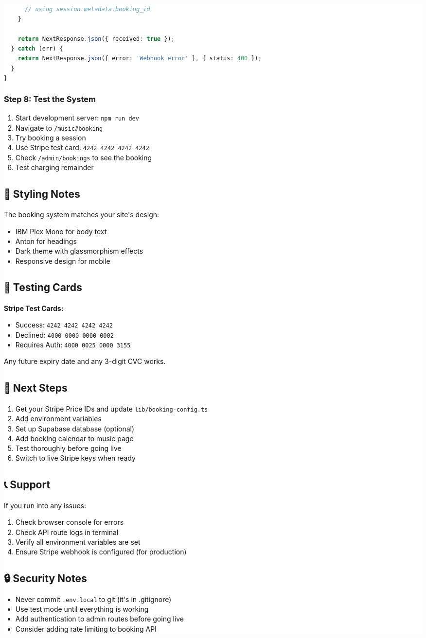 ```typescript
      // using session.metadata.booking_id
    }

    return NextResponse.json({ received: true });
  } catch (err) {
    return NextResponse.json({ error: 'Webhook error' }, { status: 400 });
  }
}
```

### Step 8: Test the System

1. Start development server: `npm run dev`
2. Navigate to `/music#booking`
3. Try booking a session
4. Use Stripe test card: `4242 4242 4242 4242`
5. Check `/admin/bookings` to see the booking
6. Test charging remainder

## 🎨 Styling Notes

The booking system matches your site's design:
- IBM Plex Mono for body text
- Anton for headings
- Dark theme with glassmorphism effects
- Responsive design for mobile

## 📝 Testing Cards

**Stripe Test Cards:**
- Success: `4242 4242 4242 4242`
- Declined: `4000 0000 0000 0002`
- Requires Auth: `4000 0025 0000 3155`

Any future expiry date and any 3-digit CVC works.

## 🚀 Next Steps

1. Get your Stripe Price IDs and update `lib/booking-config.ts`
2. Add environment variables
3. Set up Supabase database (optional)
4. Add booking calendar to music page
5. Test thoroughly before going live
6. Switch to live Stripe keys when ready

## 📞 Support

If you run into any issues:
1. Check browser console for errors
2. Check API route logs in terminal
3. Verify all environment variables are set
4. Ensure Stripe webhook is configured (for production)

## 🔒 Security Notes

- Never commit `.env.local` to git (it's in .gitignore)
- Use test mode until everything is working
- Add authentication to admin routes before going live
- Consider adding rate limiting to booking API
